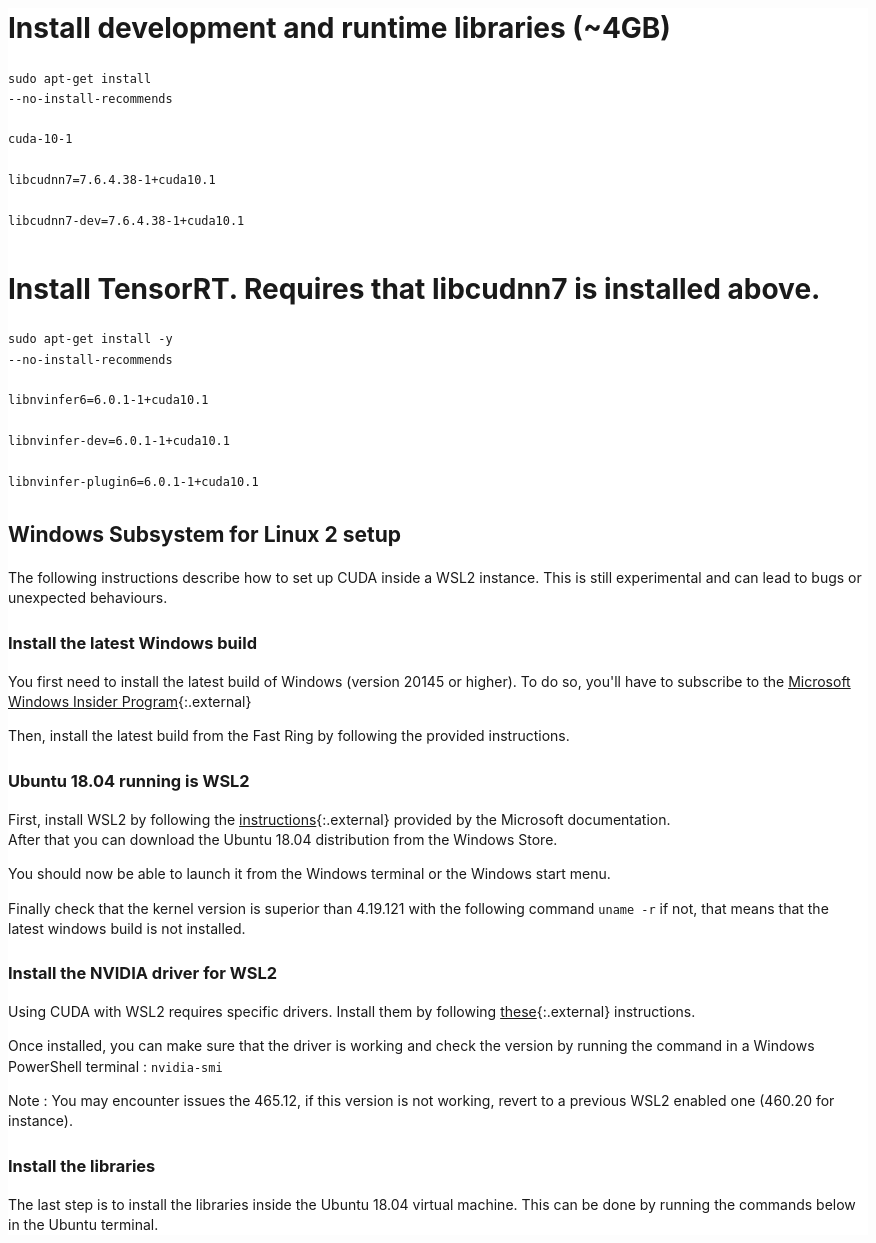 # Install development and runtime libraries (~4GB)
<code class="devsite-terminal">sudo apt-get install --no-install-recommends \
    cuda-10-1 \
    libcudnn7=7.6.4.38-1+cuda10.1  \
    libcudnn7-dev=7.6.4.38-1+cuda10.1
</code>

# Install TensorRT. Requires that libcudnn7 is installed above.
<code class="devsite-terminal">sudo apt-get install -y --no-install-recommends \
    libnvinfer6=6.0.1-1+cuda10.1 \
    libnvinfer-dev=6.0.1-1+cuda10.1 \
    libnvinfer-plugin6=6.0.1-1+cuda10.1
</code>
</pre>

## Windows Subsystem for Linux 2 setup
The following instructions describe how to set up CUDA inside a WSL2 instance. This is still experimental and can lead to bugs or unexpected behaviours.


### Install the latest Windows build
You first need to install the latest build of Windows (version 20145 or higher). To do so, you'll have to subscribe to the [Microsoft Windows Insider Program](https://insider.windows.com/en-us/getting-started#register){:.external}

Then, install the latest build from the Fast Ring by following the provided instructions.

### Ubuntu 18.04 running is WSL2
First, install WSL2 by following the [instructions](https://docs.microsoft.com/en-us/windows/wsl/install-win10){:.external} provided by the Microsoft documentation.  
After that you can download the Ubuntu 18.04 distribution from the Windows Store.

You should now be able to launch it from the Windows terminal or the Windows start menu.  

Finally check that the kernel version is superior than 4.19.121 with the following command `uname -r` if not, that means that the latest windows build is not installed.

### Install the NVIDIA driver for WSL2
Using CUDA with WSL2 requires specific drivers. Install them by following [these](https://developer.nvidia.com/cuda/wsl){:.external} instructions.  

Once installed, you can make sure that the driver is working and check the version by running the command in a Windows PowerShell terminal : `nvidia-smi`

Note : You may encounter issues the 465.12, if this version is not working, revert to a previous WSL2 enabled one (460.20 for instance).

### Install the libraries
The last step is to install the libraries inside the Ubuntu 18.04 virtual machine. This can be done by running the commands below in the Ubuntu terminal.
